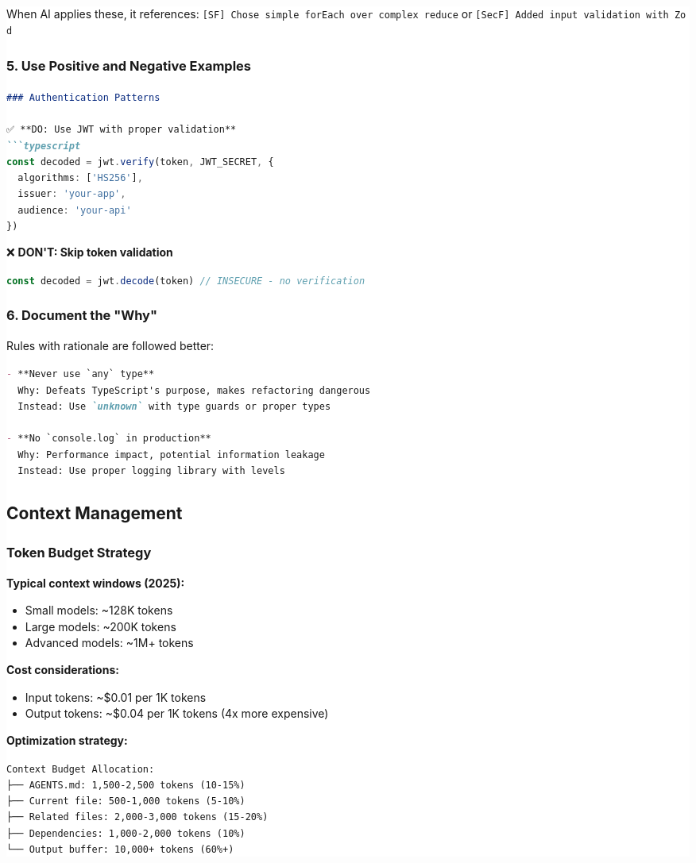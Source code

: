 When AI applies these, it references: `[SF] Chose simple forEach over complex reduce` or `[SecF] Added input validation with Zod`

### 5. Use Positive and Negative Examples

```markdown
### Authentication Patterns

✅ **DO: Use JWT with proper validation**
```typescript
const decoded = jwt.verify(token, JWT_SECRET, {
  algorithms: ['HS256'],
  issuer: 'your-app',
  audience: 'your-api'
})
```

❌ **DON'T: Skip token validation**
```typescript
const decoded = jwt.decode(token) // INSECURE - no verification
```

### 6. Document the "Why"

Rules with rationale are followed better:

```markdown
- **Never use `any` type** 
  Why: Defeats TypeScript's purpose, makes refactoring dangerous
  Instead: Use `unknown` with type guards or proper types

- **No `console.log` in production**
  Why: Performance impact, potential information leakage
  Instead: Use proper logging library with levels
```

## Context Management

### Token Budget Strategy

**Typical context windows (2025):**
- Small models: ~128K tokens
- Large models: ~200K tokens  
- Advanced models: ~1M+ tokens

**Cost considerations:**
- Input tokens: ~$0.01 per 1K tokens
- Output tokens: ~$0.04 per 1K tokens (4x more expensive)

**Optimization strategy:**
```
Context Budget Allocation:
├── AGENTS.md: 1,500-2,500 tokens (10-15%)
├── Current file: 500-1,000 tokens (5-10%)
├── Related files: 2,000-3,000 tokens (15-20%)
├── Dependencies: 1,000-2,000 tokens (10%)
└── Output buffer: 10,000+ tokens (60%+)
```
